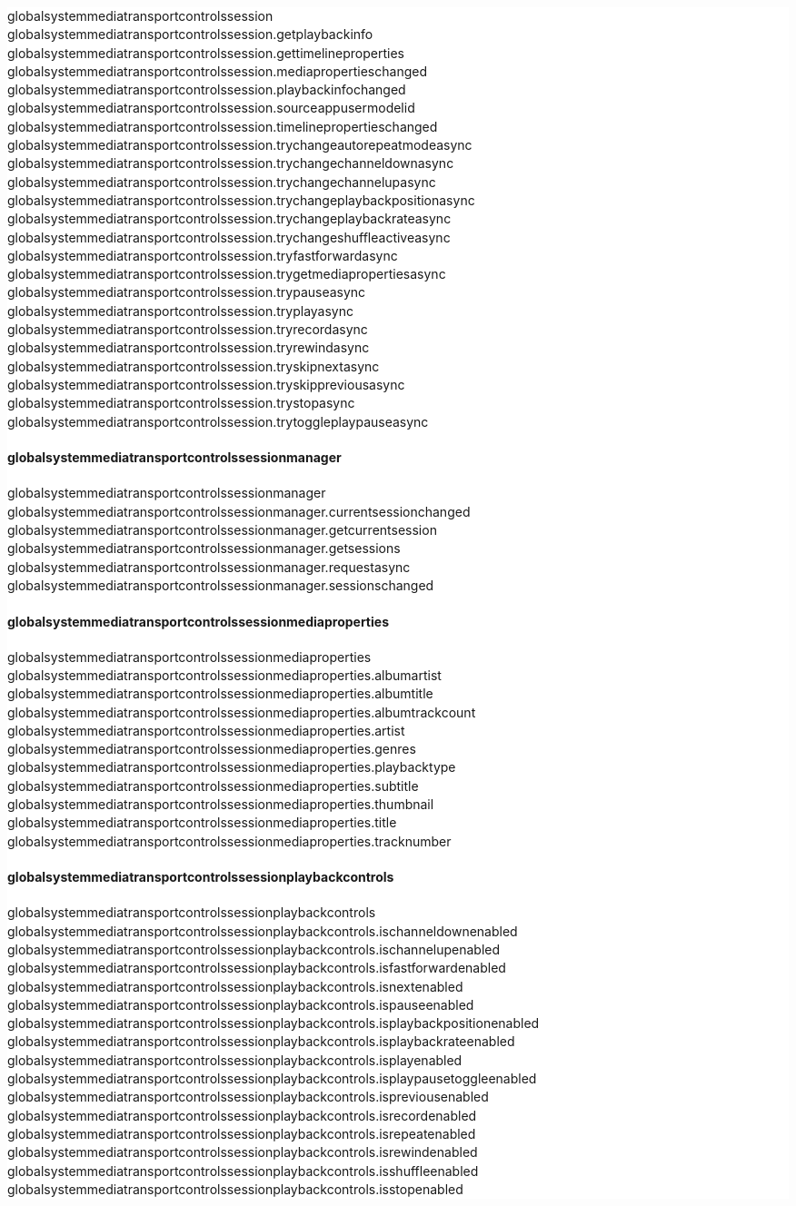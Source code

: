 globalsystemmediatransportcontrolssession <br> globalsystemmediatransportcontrolssession.getplaybackinfo <br> globalsystemmediatransportcontrolssession.gettimelineproperties <br> globalsystemmediatransportcontrolssession.mediapropertieschanged <br> globalsystemmediatransportcontrolssession.playbackinfochanged <br> globalsystemmediatransportcontrolssession.sourceappusermodelid <br> globalsystemmediatransportcontrolssession.timelinepropertieschanged <br> globalsystemmediatransportcontrolssession.trychangeautorepeatmodeasync <br> globalsystemmediatransportcontrolssession.trychangechanneldownasync <br> globalsystemmediatransportcontrolssession.trychangechannelupasync <br> globalsystemmediatransportcontrolssession.trychangeplaybackpositionasync <br> globalsystemmediatransportcontrolssession.trychangeplaybackrateasync <br> globalsystemmediatransportcontrolssession.trychangeshuffleactiveasync <br> globalsystemmediatransportcontrolssession.tryfastforwardasync <br> globalsystemmediatransportcontrolssession.trygetmediapropertiesasync <br> globalsystemmediatransportcontrolssession.trypauseasync <br> globalsystemmediatransportcontrolssession.tryplayasync <br> globalsystemmediatransportcontrolssession.tryrecordasync <br> globalsystemmediatransportcontrolssession.tryrewindasync <br> globalsystemmediatransportcontrolssession.tryskipnextasync <br> globalsystemmediatransportcontrolssession.tryskippreviousasync <br> globalsystemmediatransportcontrolssession.trystopasync <br> globalsystemmediatransportcontrolssession.trytoggleplaypauseasync

#### [<a name="globalsystemmediatransportcontrolssessionmanager"></a>globalsystemmediatransportcontrolssessionmanager](https://docs.microsoft.com/uwp/api/windows.media.control.globalsystemmediatransportcontrolssessionmanager)

globalsystemmediatransportcontrolssessionmanager <br> globalsystemmediatransportcontrolssessionmanager.currentsessionchanged <br> globalsystemmediatransportcontrolssessionmanager.getcurrentsession <br> globalsystemmediatransportcontrolssessionmanager.getsessions <br> globalsystemmediatransportcontrolssessionmanager.requestasync <br> globalsystemmediatransportcontrolssessionmanager.sessionschanged

#### [<a name="globalsystemmediatransportcontrolssessionmediaproperties"></a>globalsystemmediatransportcontrolssessionmediaproperties](https://docs.microsoft.com/uwp/api/windows.media.control.globalsystemmediatransportcontrolssessionmediaproperties)

globalsystemmediatransportcontrolssessionmediaproperties <br> globalsystemmediatransportcontrolssessionmediaproperties.albumartist <br> globalsystemmediatransportcontrolssessionmediaproperties.albumtitle <br> globalsystemmediatransportcontrolssessionmediaproperties.albumtrackcount <br> globalsystemmediatransportcontrolssessionmediaproperties.artist <br> globalsystemmediatransportcontrolssessionmediaproperties.genres <br> globalsystemmediatransportcontrolssessionmediaproperties.playbacktype <br> globalsystemmediatransportcontrolssessionmediaproperties.subtitle <br> globalsystemmediatransportcontrolssessionmediaproperties.thumbnail <br> globalsystemmediatransportcontrolssessionmediaproperties.title <br> globalsystemmediatransportcontrolssessionmediaproperties.tracknumber

#### [<a name="globalsystemmediatransportcontrolssessionplaybackcontrols"></a>globalsystemmediatransportcontrolssessionplaybackcontrols](https://docs.microsoft.com/uwp/api/windows.media.control.globalsystemmediatransportcontrolssessionplaybackcontrols)

globalsystemmediatransportcontrolssessionplaybackcontrols <br> globalsystemmediatransportcontrolssessionplaybackcontrols.ischanneldownenabled <br> globalsystemmediatransportcontrolssessionplaybackcontrols.ischannelupenabled <br> globalsystemmediatransportcontrolssessionplaybackcontrols.isfastforwardenabled <br> globalsystemmediatransportcontrolssessionplaybackcontrols.isnextenabled <br> globalsystemmediatransportcontrolssessionplaybackcontrols.ispauseenabled <br> globalsystemmediatransportcontrolssessionplaybackcontrols.isplaybackpositionenabled <br> globalsystemmediatransportcontrolssessionplaybackcontrols.isplaybackrateenabled <br> globalsystemmediatransportcontrolssessionplaybackcontrols.isplayenabled <br> globalsystemmediatransportcontrolssessionplaybackcontrols.isplaypausetoggleenabled <br> globalsystemmediatransportcontrolssessionplaybackcontrols.ispreviousenabled <br> globalsystemmediatransportcontrolssessionplaybackcontrols.isrecordenabled <br> globalsystemmediatransportcontrolssessionplaybackcontrols.isrepeatenabled <br> globalsystemmediatransportcontrolssessionplaybackcontrols.isrewindenabled <br> globalsystemmediatransportcontrolssessionplaybackcontrols.isshuffleenabled <br> globalsystemmediatransportcontrolssessionplaybackcontrols.isstopenabled
